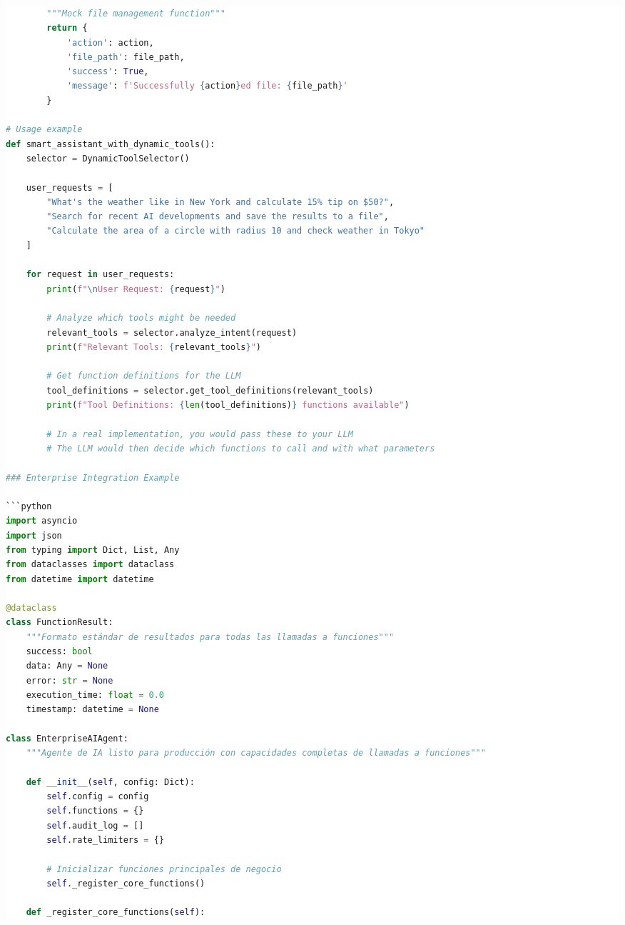 ```python
        """Mock file management function"""
        return {
            'action': action,
            'file_path': file_path,
            'success': True,
            'message': f'Successfully {action}ed file: {file_path}'
        }

# Usage example
def smart_assistant_with_dynamic_tools():
    selector = DynamicToolSelector()
    
    user_requests = [
        "What's the weather like in New York and calculate 15% tip on $50?",
        "Search for recent AI developments and save the results to a file",
        "Calculate the area of a circle with radius 10 and check weather in Tokyo"
    ]
    
    for request in user_requests:
        print(f"\nUser Request: {request}")
        
        # Analyze which tools might be needed
        relevant_tools = selector.analyze_intent(request)
        print(f"Relevant Tools: {relevant_tools}")
        
        # Get function definitions for the LLM
        tool_definitions = selector.get_tool_definitions(relevant_tools)
        print(f"Tool Definitions: {len(tool_definitions)} functions available")
        
        # In a real implementation, you would pass these to your LLM
        # The LLM would then decide which functions to call and with what parameters

### Enterprise Integration Example

```python
import asyncio
import json
from typing import Dict, List, Any
from dataclasses import dataclass
from datetime import datetime

@dataclass
class FunctionResult:
    """Formato estándar de resultados para todas las llamadas a funciones"""
    success: bool
    data: Any = None
    error: str = None
    execution_time: float = 0.0
    timestamp: datetime = None

class EnterpriseAIAgent:
    """Agente de IA listo para producción con capacidades completas de llamadas a funciones"""
    
    def __init__(self, config: Dict):
        self.config = config
        self.functions = {}
        self.audit_log = []
        self.rate_limiters = {}
        
        # Inicializar funciones principales de negocio
        self._register_core_functions()
    
    def _register_core_functions(self):
```